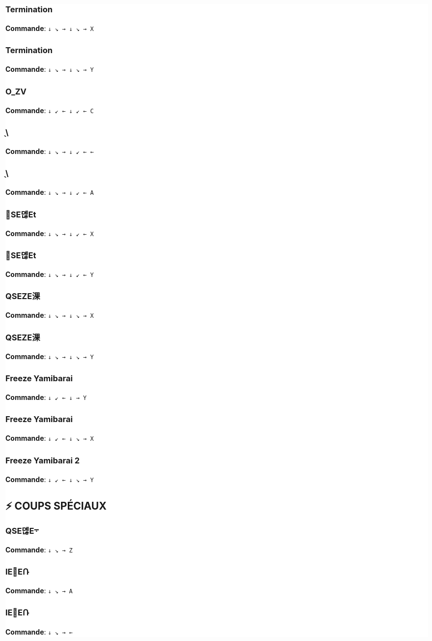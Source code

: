 ### Termination
**Commande**: `↓ ↘ → ↓ ↘ → X`

### Termination
**Commande**: `↓ ↘ → ↓ ↘ → Y`

### O_ZV
**Commande**: `↓ ↙ ← ↓ ↙ ← C`

### ̖\
**Commande**: `↓ ↘ → ↓ ↙ ← ←`

### ̖\
**Commande**: `↓ ↘ → ↓ ↙ ← A`

### ֐SE뎮Et
**Commande**: `↓ ↘ → ↓ ↙ ← X`

### ֐SE뎮Et
**Commande**: `↓ ↘ → ↓ ↙ ← Y`

###  QSEZE淉
**Commande**: `↓ ↘ → ↓ ↘ → X`

###  QSEZE淉
**Commande**: `↓ ↘ → ↓ ↘ → Y`

### Freeze Yamibarai
**Commande**: `↓ ↙ ← ↓ → Y`

### Freeze Yamibarai
**Commande**: `↓ ↙ ← ↓ ↘ → X`

### Freeze Yamibarai 2
**Commande**: `↓ ↙ ← ↓ ↘ → Y`


## ⚡ COUPS SPÉCIAUX

### QSE뎮E܋
**Commande**: `↓ ↘ → Z`

### lE󎮁EՌ
**Commande**: `↓ ↘ → A`

### lE󎮁EՌ
**Commande**: `↓ ↘ → ←`

